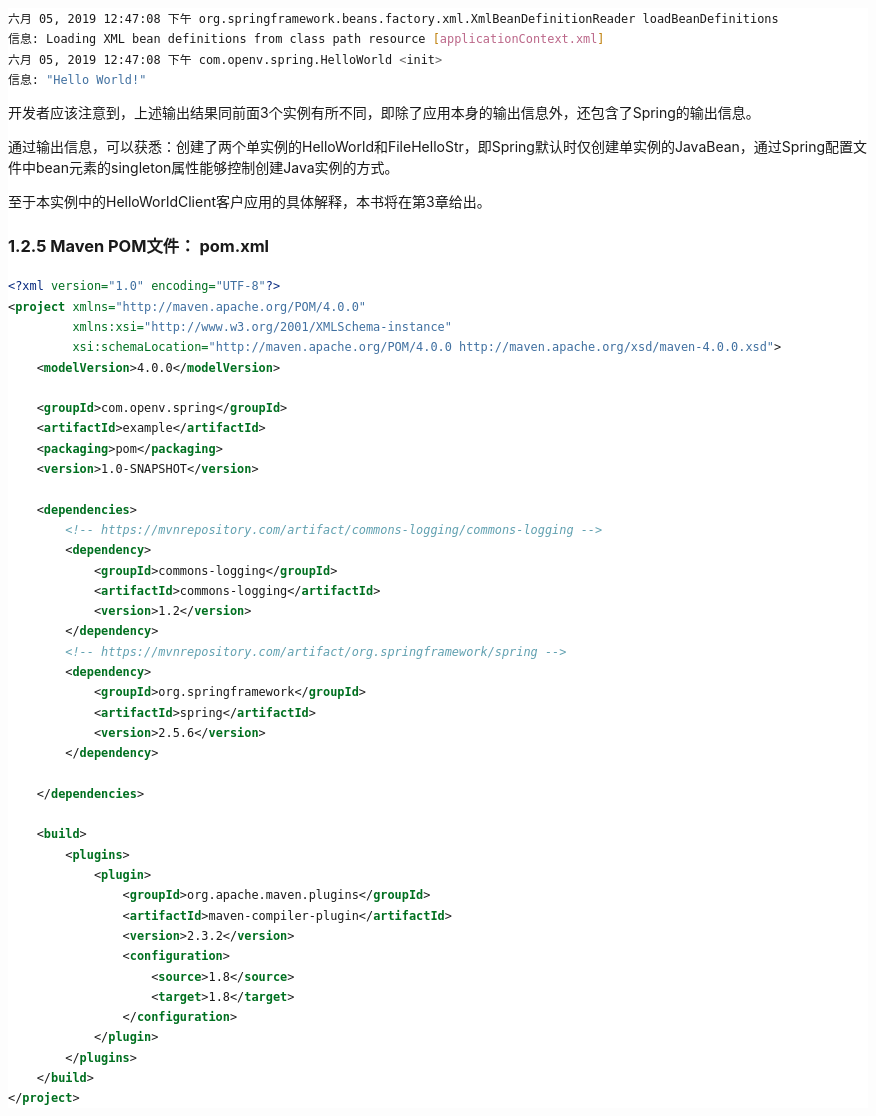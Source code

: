 ```bash
六月 05, 2019 12:47:08 下午 org.springframework.beans.factory.xml.XmlBeanDefinitionReader loadBeanDefinitions
信息: Loading XML bean definitions from class path resource [applicationContext.xml]
六月 05, 2019 12:47:08 下午 com.openv.spring.HelloWorld <init>
信息: "Hello World!"
```

开发者应该注意到，上述输出结果同前面3个实例有所不同，即除了应用本身的输出信息外，还包含了Spring的输出信息。

通过输出信息，可以获悉：创建了两个单实例的HelloWorld和FileHelloStr，即Spring默认时仅创建单实例的JavaBean，通过Spring配置文件中bean元素的singleton属性能够控制创建Java实例的方式。

至于本实例中的HelloWorldClient客户应用的具体解释，本书将在第3章给出。

### 1.2.5 Maven POM文件： pom.xml

```xml
<?xml version="1.0" encoding="UTF-8"?>
<project xmlns="http://maven.apache.org/POM/4.0.0"
         xmlns:xsi="http://www.w3.org/2001/XMLSchema-instance"
         xsi:schemaLocation="http://maven.apache.org/POM/4.0.0 http://maven.apache.org/xsd/maven-4.0.0.xsd">
    <modelVersion>4.0.0</modelVersion>

    <groupId>com.openv.spring</groupId>
    <artifactId>example</artifactId>
    <packaging>pom</packaging>
    <version>1.0-SNAPSHOT</version>

    <dependencies>
        <!-- https://mvnrepository.com/artifact/commons-logging/commons-logging -->
        <dependency>
            <groupId>commons-logging</groupId>
            <artifactId>commons-logging</artifactId>
            <version>1.2</version>
        </dependency>
        <!-- https://mvnrepository.com/artifact/org.springframework/spring -->
        <dependency>
            <groupId>org.springframework</groupId>
            <artifactId>spring</artifactId>
            <version>2.5.6</version>
        </dependency>

    </dependencies>

    <build>
        <plugins>
            <plugin>
                <groupId>org.apache.maven.plugins</groupId>
                <artifactId>maven-compiler-plugin</artifactId>
                <version>2.3.2</version>
                <configuration>
                    <source>1.8</source>
                    <target>1.8</target>
                </configuration>
            </plugin>
        </plugins>
    </build>
</project>
```

